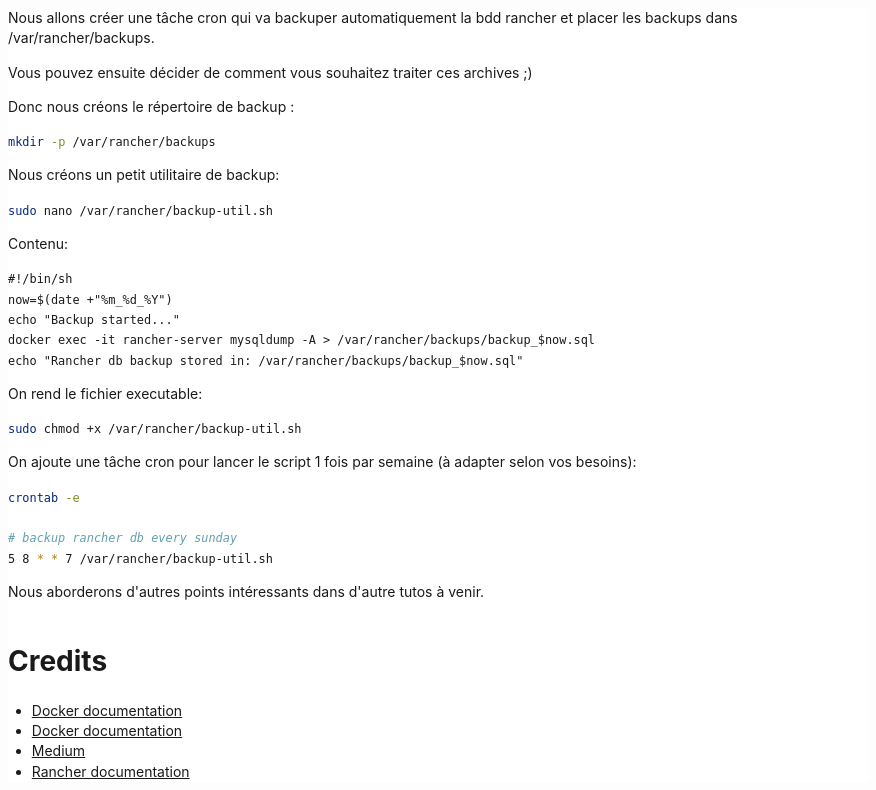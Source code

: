 Nous allons créer une tâche cron qui va backuper automatiquement la bdd rancher et placer les backups dans /var/rancher/backups.

Vous pouvez ensuite décider de comment vous souhaitez traiter ces archives ;)

Donc nous créons le répertoire de backup :

```bash
mkdir -p /var/rancher/backups
```

Nous créons un petit utilitaire de backup:
```bash
sudo nano /var/rancher/backup-util.sh
```

Contenu:
```shell
#!/bin/sh
now=$(date +"%m_%d_%Y")
echo "Backup started..."
docker exec -it rancher-server mysqldump -A > /var/rancher/backups/backup_$now.sql
echo "Rancher db backup stored in: /var/rancher/backups/backup_$now.sql"
```

On rend le fichier executable:
```bash
sudo chmod +x /var/rancher/backup-util.sh
```

On ajoute une tâche cron pour lancer le script 1 fois par semaine (à adapter selon vos besoins):
```bash
crontab -e

# backup rancher db every sunday
5 8 * * 7 /var/rancher/backup-util.sh
```

Nous aborderons d'autres points intéressants dans d'autre tutos à venir.

# Credits
* [Docker documentation](https://store.docker.com/editions/community/docker-ce-server-ubuntu)
* [Docker documentation](https://docs.docker.com/engine/installation/linux/docker-ce/ubuntu/#install-using-the-repository)
* [Medium](https://medium.com/@chvanikoff/setting-up-rancher-with-ssl-d0491f258720)
* [Rancher documentation](http://rancher.com/docs/rancher/latest/en/installing-rancher/installing-server/)
